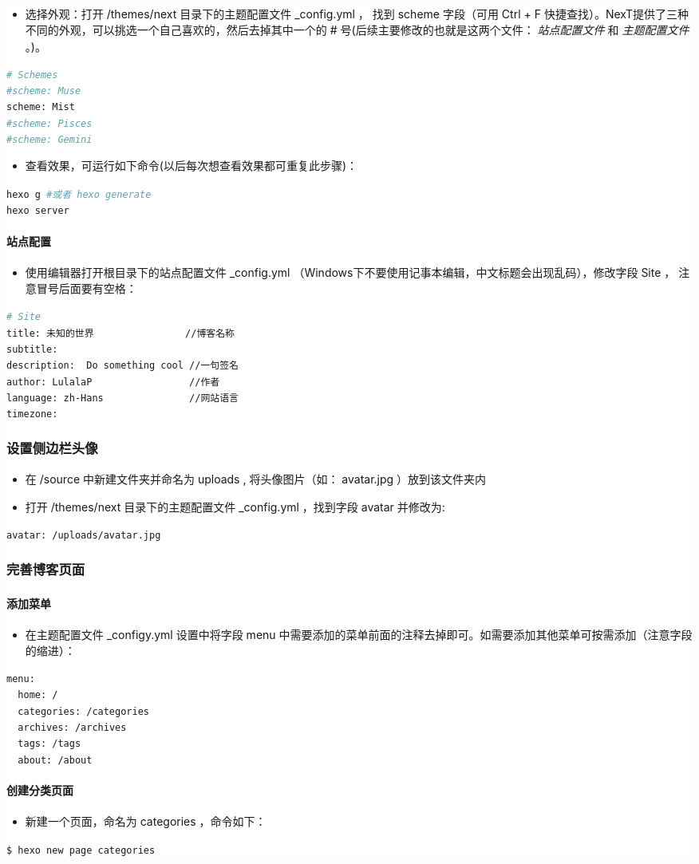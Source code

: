 * 选择外观：打开 /themes/next 目录下的主题配置文件 _config.yml ， 找到 scheme 字段（可用 Ctrl + F 快捷查找）。NexT提供了三种不同的外观，可以挑选一个自己喜欢的，然后去掉其中一个的 # 号(后续主要修改的也就是这两个文件： _站点配置文件_ 和 _主题配置文件_ 。)。
 ```bash
# Schemes
#scheme: Muse
scheme: Mist
#scheme: Pisces
#scheme: Gemini
 ```

* 查看效果，可运行如下命令(以后每次想查看效果都可重复此步骤)：
```bash
hexo g #或者 hexo generate
hexo server
```

#### 站点配置

* 使用编辑器打开根目录下的站点配置文件 _config.yml （Windows下不要使用记事本编辑，中文标题会出现乱码），修改字段 Site ， 注意冒号后面要有空格：
 ```bash
 # Site
 title: 未知的世界                //博客名称
 subtitle:
 description:  Do something cool //一句签名
 author: LulalaP                 //作者
 language: zh-Hans               //网站语言
 timezone:
 ```

### 设置侧边栏头像

* 在 /source 中新建文件夹并命名为 uploads , 将头像图片（如： avatar.jpg ）放到该文件夹内

* 打开 /themes/next 目录下的主题配置文件 _config.yml ，找到字段 avatar 并修改为:
```bash
avatar: /uploads/avatar.jpg
```

### 完善博客页面

#### 添加菜单
* 在主题配置文件 _configy.yml 设置中将字段 menu 中需要添加的菜单前面的注释去掉即可。如需要添加其他菜单可按需添加（注意字段的缩进）：
```bash
menu:
  home: /
  categories: /categories
  archives: /archives
  tags: /tags
  about: /about
```

#### 创建分类页面

* 新建一个页面，命名为 categories ，命令如下：
 ```bash
 $ hexo new page categories
 ```
